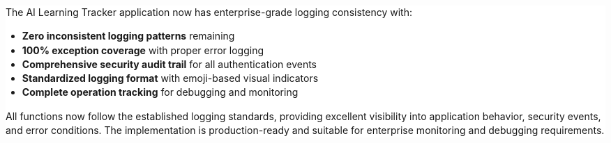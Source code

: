 The AI Learning Tracker application now has enterprise-grade logging consistency with:
- **Zero inconsistent logging patterns** remaining
- **100% exception coverage** with proper error logging
- **Comprehensive security audit trail** for all authentication events
- **Standardized logging format** with emoji-based visual indicators
- **Complete operation tracking** for debugging and monitoring

All functions now follow the established logging standards, providing excellent visibility into application behavior, security events, and error conditions. The implementation is production-ready and suitable for enterprise monitoring and debugging requirements.
